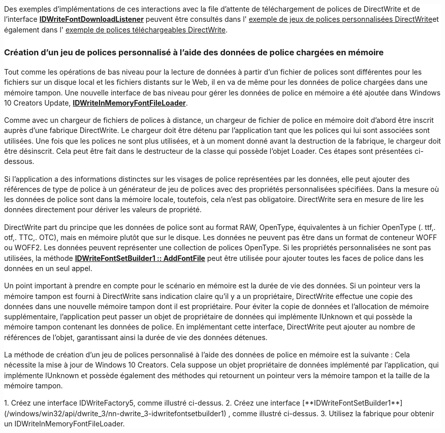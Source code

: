 

Des exemples d’implémentations de ces interactions avec la file d’attente de téléchargement de polices de DirectWrite et de l’interface [**IDWriteFontDownloadListener**](/windows/win32/api/dwrite_3/nn-dwrite_3-idwritefontdownloadlistener) peuvent être consultés dans l' [exemple de jeux de polices personnalisées DirectWrite](https://github.com/Microsoft/Windows-classic-samples/tree/master/Samples/DirectWriteCustomFontSets/)et également dans l' [exemple de polices téléchargeables DirectWrite](https://github.com/Microsoft/Windows-universal-samples/tree/master/Samples/DWriteTextLayoutCloudFont). 

### <a name="creating-a-custom-font-set-using-font-data-loaded-into-memory"></a>Création d’un jeu de polices personnalisé à l’aide des données de police chargées en mémoire

Tout comme les opérations de bas niveau pour la lecture de données à partir d’un fichier de polices sont différentes pour les fichiers sur un disque local et les fichiers distants sur le Web, il en va de même pour les données de police chargées dans une mémoire tampon. Une nouvelle interface de bas niveau pour gérer les données de police en mémoire a été ajoutée dans Windows 10 Creators Update, [**IDWriteInMemoryFontFileLoader**](/windows/win32/api/dwrite_3/nn-dwrite_3-idwriteinmemoryfontfileloader). 

Comme avec un chargeur de fichiers de polices à distance, un chargeur de fichier de police en mémoire doit d’abord être inscrit auprès d’une fabrique DirectWrite. Le chargeur doit être détenu par l’application tant que les polices qui lui sont associées sont utilisées. Une fois que les polices ne sont plus utilisées, et à un moment donné avant la destruction de la fabrique, le chargeur doit être désinscrit. Cela peut être fait dans le destructeur de la classe qui possède l’objet Loader. Ces étapes sont présentées ci-dessous. 

Si l’application a des informations distinctes sur les visages de police représentées par les données, elle peut ajouter des références de type de police à un générateur de jeu de polices avec des propriétés personnalisées spécifiées. Dans la mesure où les données de police sont dans la mémoire locale, toutefois, cela n’est pas obligatoire. DirectWrite sera en mesure de lire les données directement pour dériver les valeurs de propriété. 

DirectWrite part du principe que les données de police sont au format RAW, OpenType, équivalentes à un fichier OpenType (. ttf,. otf,. TTC,. OTC), mais en mémoire plutôt que sur le disque. Les données ne peuvent pas être dans un format de conteneur WOFF ou WOFF2. Les données peuvent représenter une collection de polices OpenType. Si les propriétés personnalisées ne sont pas utilisées, la méthode [**IDWriteFontSetBuilder1 :: AddFontFile**](/windows/win32/api/dwrite_3/nf-dwrite_3-idwritefontsetbuilder1-addfontfile) peut être utilisée pour ajouter toutes les faces de police dans les données en un seul appel. 

Un point important à prendre en compte pour le scénario en mémoire est la durée de vie des données. Si un pointeur vers la mémoire tampon est fourni à DirectWrite sans indication claire qu’il y a un propriétaire, DirectWrite effectue une copie des données dans une nouvelle mémoire tampon dont il est propriétaire. Pour éviter la copie de données et l’allocation de mémoire supplémentaire, l’application peut passer un objet de propriétaire de données qui implémente IUnknown et qui possède la mémoire tampon contenant les données de police. En implémentant cette interface, DirectWrite peut ajouter au nombre de références de l’objet, garantissant ainsi la durée de vie des données détenues. 

La méthode de création d’un jeu de polices personnalisé à l’aide des données de police en mémoire est la suivante : Cela nécessite la mise à jour de Windows 10 Creators. Cela suppose un objet propriétaire de données implémenté par l’application, qui implémente IUnknown et possède également des méthodes qui retournent un pointeur vers la mémoire tampon et la taille de la mémoire tampon. 

<dl> 1. Créez une interface IDWriteFactory5, comme illustré ci-dessus.  
2. Créez une interface [**IDWriteFontSetBuilder1**](/windows/win32/api/dwrite_3/nn-dwrite_3-idwritefontsetbuilder1) , comme illustré ci-dessus.  
3. Utilisez la fabrique pour obtenir un IDWriteInMemoryFontFileLoader. 
